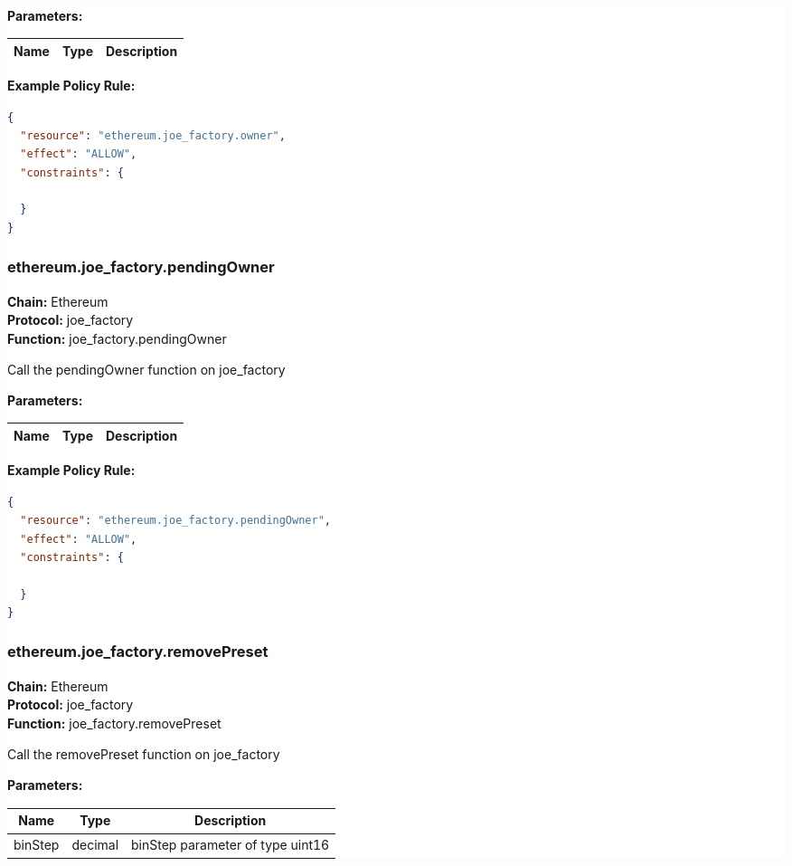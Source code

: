 **Parameters:**

| Name | Type | Description |
|------|------|-------------|


**Example Policy Rule:**

```json
{
  "resource": "ethereum.joe_factory.owner",
  "effect": "ALLOW",
  "constraints": {

  }
}
```


### ethereum.joe_factory.pendingOwner

**Chain:** Ethereum  
**Protocol:** joe_factory  
**Function:** joe_factory.pendingOwner  

Call the pendingOwner function on joe_factory

**Parameters:**

| Name | Type | Description |
|------|------|-------------|


**Example Policy Rule:**

```json
{
  "resource": "ethereum.joe_factory.pendingOwner",
  "effect": "ALLOW",
  "constraints": {

  }
}
```


### ethereum.joe_factory.removePreset

**Chain:** Ethereum  
**Protocol:** joe_factory  
**Function:** joe_factory.removePreset  

Call the removePreset function on joe_factory

**Parameters:**

| Name | Type | Description |
|------|------|-------------|
| binStep | decimal | binStep parameter of type uint16 |
